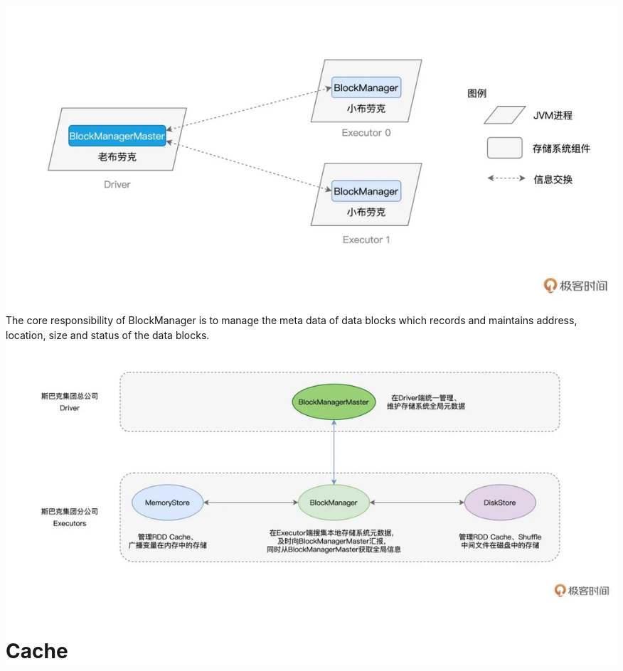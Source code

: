 ![image tooltip here](/pics/1.10.png)

The core responsibility of BlockManager is to manage the meta data of data blocks which records and maintains address, location, size and status of the data blocks.

![image tooltip here](/pics/1.11.png)

# Cache
